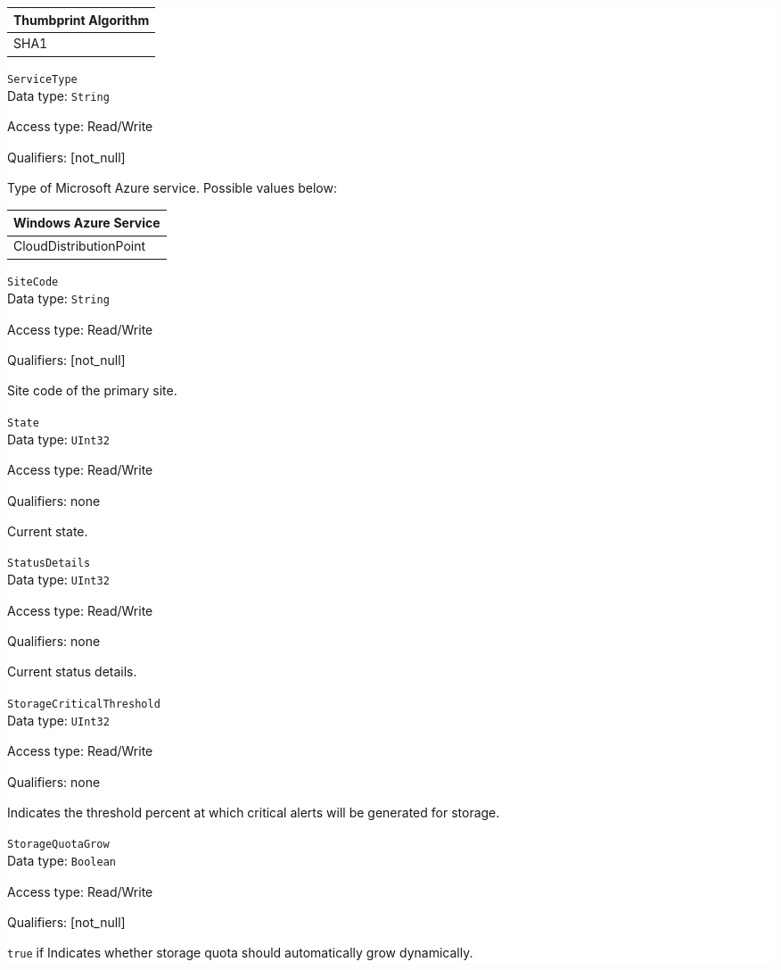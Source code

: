 |Thumbprint Algorithm|  
|--------------------------|  
|SHA1|  

 `ServiceType`  
 Data type: `String`  

 Access type: Read/Write  

 Qualifiers: [not_null]  

 Type of Microsoft Azure service. Possible values below:  

|Windows Azure Service|  
|---------------------------|  
|CloudDistributionPoint|  

 `SiteCode`  
 Data type: `String`  

 Access type: Read/Write  

 Qualifiers: [not_null]  

 Site code of the primary site.  

 `State`  
 Data type: `UInt32`  

 Access type: Read/Write  

 Qualifiers: none  

 Current state.  

 `StatusDetails`  
 Data type: `UInt32`  

 Access type: Read/Write  

 Qualifiers: none  

 Current status details.  

 `StorageCriticalThreshold`  
 Data type: `UInt32`  

 Access type: Read/Write  

 Qualifiers: none  

 Indicates the threshold percent at which critical alerts will be generated for storage.  

 `StorageQuotaGrow`  
 Data type: `Boolean`  

 Access type: Read/Write  

 Qualifiers: [not_null]  

 `true` if Indicates whether storage quota should automatically grow dynamically.  
